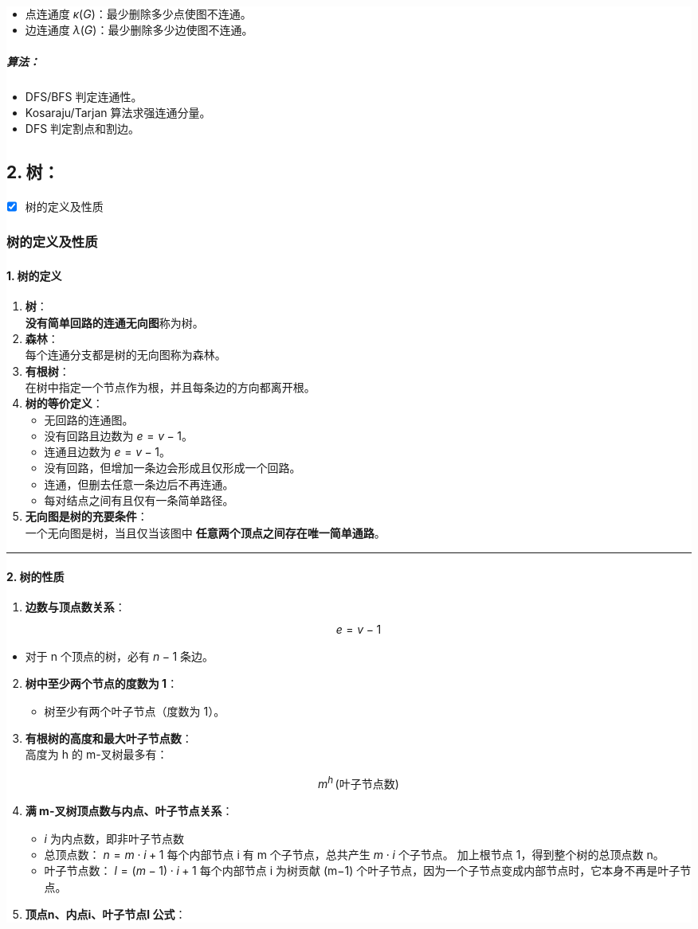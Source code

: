 - 点连通度 $\kappa(G)$：最少删除多少点使图不连通。
- 边连通度 $\lambda(G)$：最少删除多少边使图不连通。

##### **算法**：

- DFS/BFS 判定连通性。
- Kosaraju/Tarjan 算法求强连通分量。
- DFS 判定割点和割边。

## 2. 树：
- [x] 树的定义及性质
### 树的定义及性质
<iframe src="https://player.bilibili.com/player.html?isOutside=true&aid=113712665010072&bvid=BV1jTCNYdEoV&cid=27524206004&p=13&autoplay=0" scrolling="no" border="0" frameborder="no" framespacing="0" allowfullscreen="true"></iframe>

#### **1. 树的定义**

1. **树**：  
    **没有简单回路的连通无向图**称为树。
2. **森林**：  
    每个连通分支都是树的无向图称为森林。
3. **有根树**：  
    在树中指定一个节点作为根，并且每条边的方向都离开根。
4. **树的等价定义**：
    - 无回路的连通图。
    - 没有回路且边数为 $e = v - 1$。
    - 连通且边数为 $e = v - 1$。
    - 没有回路，但增加一条边会形成且仅形成一个回路。
    - 连通，但删去任意一条边后不再连通。
    - 每对结点之间有且仅有一条简单路径。
5. **无向图是树的充要条件**：  
    一个无向图是树，当且仅当该图中 **任意两个顶点之间存在唯一简单通路**。

---

#### **2. 树的性质**

1. **边数与顶点数关系**：
$$e = v - 1$$
- 对于 n 个顶点的树，必有 $n - 1$ 条边。
2. **树中至少两个节点的度数为 1**：
    - 树至少有两个叶子节点（度数为 1）。
3. **有根树的高度和最大叶子节点数**：  
    高度为 h 的 m-叉树最多有：
    
    $$m^h \, (\text{叶子节点数})$$
4. **满 m-叉树顶点数与内点、叶子节点关系**：
    - $i$ 为内点数，即非叶子节点数
    - 总顶点数： $n = m \cdot i + 1$
	     每个内部节点 i 有 m 个子节点，总共产生 $m \cdot i$ 个子节点。
		 加上根节点 1，得到整个树的总顶点数 n。
    - 叶子节点数： $l = (m - 1) \cdot i + 1$
	     每个内部节点 i 为树贡献 (m−1) 个叶子节点，因为一个子节点变成内部节点时，它本身不再是叶子节点。
1. **顶点n、内点i、叶子节点l  公式**：
    